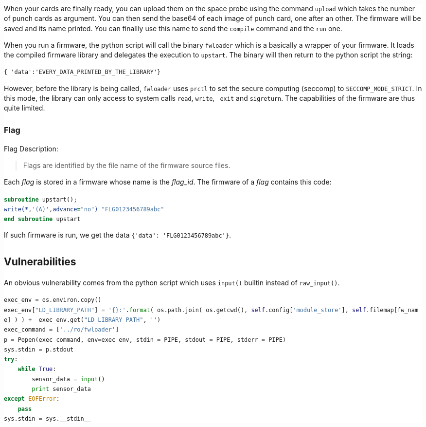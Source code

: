 When your cards are finally ready, you can upload them on the space probe using
the command `upload` which takes the number of punch cards as argument. You
can then send the base64 of each image of punch card, one after an other. The
firmware will be saved and its name printed. You can finallly use this name to
send the `compile` command and the `run` one.

When you run a firmware, the python script will call the binary `fwloader`
which is a basically a wrapper of your firmware. It loads the compiled firmware
library and delegates the execution to `upstart`. The binary will then return
to the python script the string:
```
{ 'data':'EVERY_DATA_PRINTED_BY_THE_LIBRARY'}
```
However, before the library is being called, `fwloader` uses `prctl` to set the
secure computing (seccomp) to `SECCOMP_MODE_STRICT`. In this mode, the library
can only access to system calls `read`, `write`, `_exit` and `sigreturn`. The
capabilities of the firmware are thus quite limited.


### Flag

Flag Description:

> Flags are identified by the file name of the firmware source files.

Each *flag* is stored in a firmware whose name is the *flag_id*. The firmware
of a *flag* contains this code:
```fortran
subroutine upstart();
write(*,'(A)',advance="no") "FLG0123456789abc"
end subroutine upstart
```

If such firmware is run, we get the data `{'data': 'FLG0123456789abc'}`.


## Vulnerabilities

An obvious vulnerability comes from the python script which uses `input()`
builtin instead of `raw_input()`.
```python
exec_env = os.environ.copy()
exec_env["LD_LIBRARY_PATH"] = '{}:'.format( os.path.join( os.getcwd(), self.config['module_store'], self.filemap[fw_name] ) ) +  exec_env.get("LD_LIBRARY_PATH", '')
exec_command = ['../ro/fwloader']
p = Popen(exec_command, env=exec_env, stdin = PIPE, stdout = PIPE, stderr = PIPE)
sys.stdin = p.stdout
try:
    while True:
        sensor_data = input()
        print sensor_data
except EOFError:
    pass
sys.stdin = sys.__stdin__
```


[poc]: poc.py
[card]: assets/punch_card.png